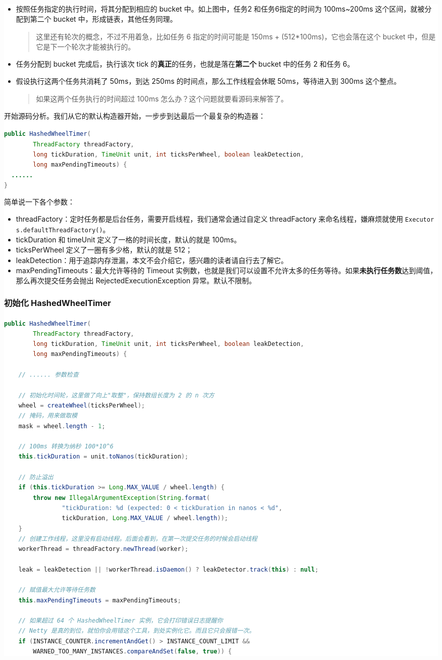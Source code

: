 - 按照任务指定的执行时间，将其分配到相应的 bucket 中。如上图中，任务2 和任务6指定的时间为 100ms~200ms 这个区间，就被分配到第二个 bucket 中，形成链表，其他任务同理。

  > 这里还有轮次的概念，不过不用着急，比如任务 6 指定的时间可能是 150ms + (512*100ms)，它也会落在这个 bucket 中，但是它是下一个轮次才能被执行的。

- 任务分配到 bucket 完成后，执行该次 tick 的**真正**的任务，也就是落在**第二个** bucket 中的任务 2 和任务 6。

- 假设执行这两个任务共消耗了 50ms，到达 250ms 的时间点，那么工作线程会休眠 50ms，等待进入到 300ms 这个整点。

  > 如果这两个任务执行的时间超过 100ms 怎么办？这个问题就要看源码来解答了。

开始源码分析。我们从它的默认构造器开始，一步步到达最后一个最复杂的构造器：

```java
public HashedWheelTimer(
        ThreadFactory threadFactory,
        long tickDuration, TimeUnit unit, int ticksPerWheel, boolean leakDetection,
        long maxPendingTimeouts) {
  ......
}
```

简单说一下各个参数：

- threadFactory：定时任务都是后台任务，需要开启线程，我们通常会通过自定义 threadFactory 来命名线程，嫌麻烦就使用 `Executors.defaultThreadFactory()`。
- tickDuration 和 timeUnit 定义了一格的时间长度，默认的就是 100ms。
- ticksPerWheel 定义了一圈有多少格，默认的就是 512；
- leakDetection：用于追踪内存泄漏，本文不会介绍它，感兴趣的读者请自行去了解它。
- maxPendingTimeouts：最大允许等待的 Timeout 实例数，也就是我们可以设置不允许太多的任务等待。如果**未执行任务数**达到阈值，那么再次提交任务会抛出 RejectedExecutionException 异常。默认不限制。



### 初始化 HashedWheelTimer

```java
public HashedWheelTimer(
        ThreadFactory threadFactory,
        long tickDuration, TimeUnit unit, int ticksPerWheel, boolean leakDetection,
        long maxPendingTimeouts) {

    // ...... 参数检查

    // 初始化时间轮，这里做了向上"取整"，保持数组长度为 2 的 n 次方
    wheel = createWheel(ticksPerWheel);
    // 掩码，用来做取模
    mask = wheel.length - 1;

    // 100ms 转换为纳秒 100*10^6
    this.tickDuration = unit.toNanos(tickDuration);

    // 防止溢出
    if (this.tickDuration >= Long.MAX_VALUE / wheel.length) {
        throw new IllegalArgumentException(String.format(
                "tickDuration: %d (expected: 0 < tickDuration in nanos < %d",
                tickDuration, Long.MAX_VALUE / wheel.length));
    }
    // 创建工作线程，这里没有启动线程。后面会看到，在第一次提交任务的时候会启动线程
    workerThread = threadFactory.newThread(worker);

    leak = leakDetection || !workerThread.isDaemon() ? leakDetector.track(this) : null;

    // 赋值最大允许等待任务数
    this.maxPendingTimeouts = maxPendingTimeouts;

    // 如果超过 64 个 HashedWheelTimer 实例，它会打印错误日志提醒你
    // Netty 是真的到位，就怕你会用错这个工具，到处实例化它。而且它只会报错一次。
    if (INSTANCE_COUNTER.incrementAndGet() > INSTANCE_COUNT_LIMIT &&
        WARNED_TOO_MANY_INSTANCES.compareAndSet(false, true)) {
```